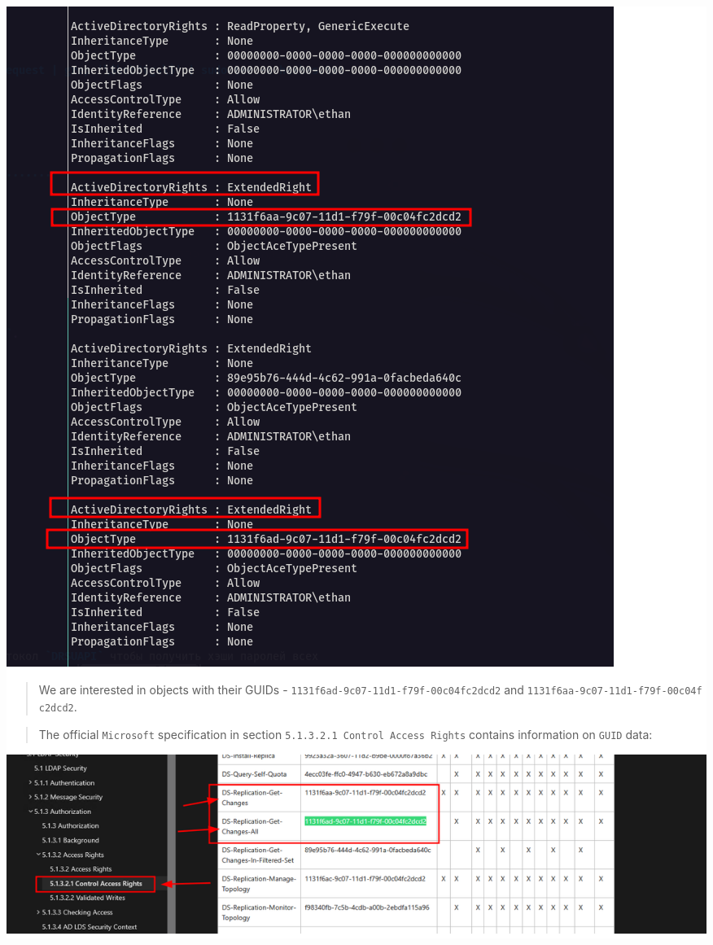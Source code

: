  <img src="./screenshots/changes_all.png" alt="changes_all" />
</p>

> We are interested in objects with their GUIDs - `1131f6ad-9c07-11d1-f79f-00c04fc2dcd2` and `1131f6aa-9c07-11d1-f79f-00c04fc2dcd2`.

> The official `Microsoft` specification in section `5.1.3.2.1 Control Access Rights` contains information on `GUID` data:

<p align="center">
 <img src="./screenshots/get_changes_all.png" alt="get_changes_all" />
</p>
